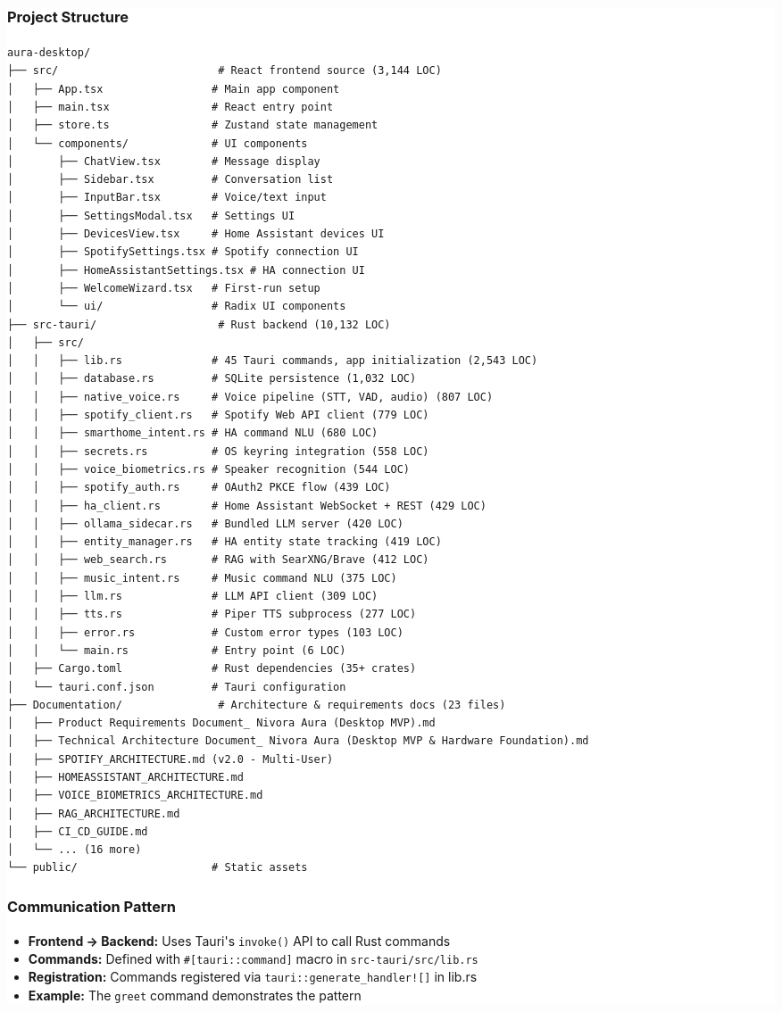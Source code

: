 ### Project Structure
```
aura-desktop/
├── src/                         # React frontend source (3,144 LOC)
│   ├── App.tsx                 # Main app component
│   ├── main.tsx                # React entry point
│   ├── store.ts                # Zustand state management
│   └── components/             # UI components
│       ├── ChatView.tsx        # Message display
│       ├── Sidebar.tsx         # Conversation list
│       ├── InputBar.tsx        # Voice/text input
│       ├── SettingsModal.tsx   # Settings UI
│       ├── DevicesView.tsx     # Home Assistant devices UI
│       ├── SpotifySettings.tsx # Spotify connection UI
│       ├── HomeAssistantSettings.tsx # HA connection UI
│       ├── WelcomeWizard.tsx   # First-run setup
│       └── ui/                 # Radix UI components
├── src-tauri/                   # Rust backend (10,132 LOC)
│   ├── src/
│   │   ├── lib.rs              # 45 Tauri commands, app initialization (2,543 LOC)
│   │   ├── database.rs         # SQLite persistence (1,032 LOC)
│   │   ├── native_voice.rs     # Voice pipeline (STT, VAD, audio) (807 LOC)
│   │   ├── spotify_client.rs   # Spotify Web API client (779 LOC)
│   │   ├── smarthome_intent.rs # HA command NLU (680 LOC)
│   │   ├── secrets.rs          # OS keyring integration (558 LOC)
│   │   ├── voice_biometrics.rs # Speaker recognition (544 LOC)
│   │   ├── spotify_auth.rs     # OAuth2 PKCE flow (439 LOC)
│   │   ├── ha_client.rs        # Home Assistant WebSocket + REST (429 LOC)
│   │   ├── ollama_sidecar.rs   # Bundled LLM server (420 LOC)
│   │   ├── entity_manager.rs   # HA entity state tracking (419 LOC)
│   │   ├── web_search.rs       # RAG with SearXNG/Brave (412 LOC)
│   │   ├── music_intent.rs     # Music command NLU (375 LOC)
│   │   ├── llm.rs              # LLM API client (309 LOC)
│   │   ├── tts.rs              # Piper TTS subprocess (277 LOC)
│   │   ├── error.rs            # Custom error types (103 LOC)
│   │   └── main.rs             # Entry point (6 LOC)
│   ├── Cargo.toml              # Rust dependencies (35+ crates)
│   └── tauri.conf.json         # Tauri configuration
├── Documentation/               # Architecture & requirements docs (23 files)
│   ├── Product Requirements Document_ Nivora Aura (Desktop MVP).md
│   ├── Technical Architecture Document_ Nivora Aura (Desktop MVP & Hardware Foundation).md
│   ├── SPOTIFY_ARCHITECTURE.md (v2.0 - Multi-User)
│   ├── HOMEASSISTANT_ARCHITECTURE.md
│   ├── VOICE_BIOMETRICS_ARCHITECTURE.md
│   ├── RAG_ARCHITECTURE.md
│   ├── CI_CD_GUIDE.md
│   └── ... (16 more)
└── public/                     # Static assets
```

### Communication Pattern
- **Frontend → Backend:** Uses Tauri's `invoke()` API to call Rust commands
- **Commands:** Defined with `#[tauri::command]` macro in `src-tauri/src/lib.rs`
- **Registration:** Commands registered via `tauri::generate_handler![]` in lib.rs
- **Example:** The `greet` command demonstrates the pattern
